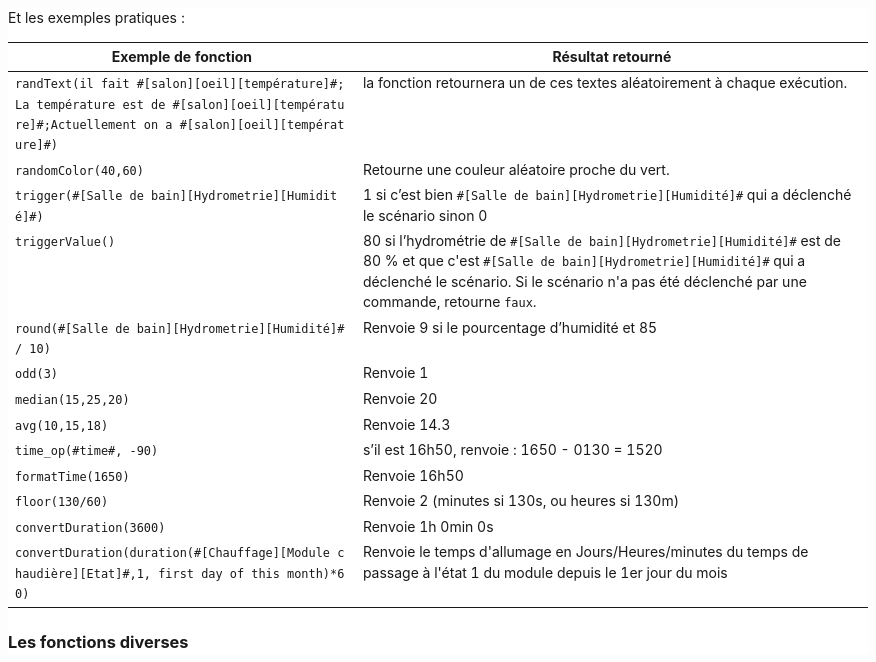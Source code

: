 Et les exemples pratiques :

| Exemple de fonction                                                                                                                                | Résultat retourné                                                                                                                                                                                                                          |
| -------------------------------------------------------------------------------------------------------------------------------------------------- | ------------------------------------------------------------------------------------------------------------------------------------------------------------------------------------------------------------------------------------------ |
| `randText(il fait #[salon][oeil][température]#;La température est de #[salon][oeil][température]#;Actuellement on a #[salon][oeil][température]#)` | la fonction retournera un de ces textes aléatoirement à chaque exécution.                                                                                                                                                                  |
| `randomColor(40,60)`                                                                                                                               | Retourne une couleur aléatoire proche du vert.                                                                                                                                                                                             |
| `trigger(#[Salle de bain][Hydrometrie][Humidité]#)`                                                                                                | 1 si c’est bien `#[Salle de bain][Hydrometrie][Humidité]#` qui a déclenché le scénario sinon 0                                                                                                                                             |
| `triggerValue()`                                                                                                                                   | 80 si l’hydrométrie de `#[Salle de bain][Hydrometrie][Humidité]#` est de 80 % et que c'est `#[Salle de bain][Hydrometrie][Humidité]#` qui a déclenché le scénario. Si le scénario n'a pas été déclenché par une commande, retourne `faux`. |
| `round(#[Salle de bain][Hydrometrie][Humidité]# / 10)`                                                                                             | Renvoie 9 si le pourcentage d’humidité et 85                                                                                                                                                                                               |
| `odd(3)`                                                                                                                                           | Renvoie 1                                                                                                                                                                                                                                  |
| `median(15,25,20)`                                                                                                                                 | Renvoie 20                                                                                                                                                                                                                                 |
| `avg(10,15,18)`                                                                                                                                    | Renvoie 14.3                                                                                                                                                                                                                               |
| `time_op(#time#, -90)`                                                                                                                             | s’il est 16h50, renvoie : 1650 - 0130 = 1520                                                                                                                                                                                               |
| `formatTime(1650)`                                                                                                                                 | Renvoie 16h50                                                                                                                                                                                                                              |
| `floor(130/60)`                                                                                                                                    | Renvoie 2 (minutes si 130s, ou heures si 130m)                                                                                                                                                                                             |
| `convertDuration(3600)`                                                                                                                            | Renvoie 1h 0min 0s                                                                                                                                                                                                                         |
| `convertDuration(duration(#[Chauffage][Module chaudière][Etat]#,1, first day of this month)*60)`                                                   | Renvoie le temps d'allumage en Jours/Heures/minutes du temps de passage à l'état 1 du module depuis le 1er jour du mois                                                                                                                    |

### Les fonctions diverses
